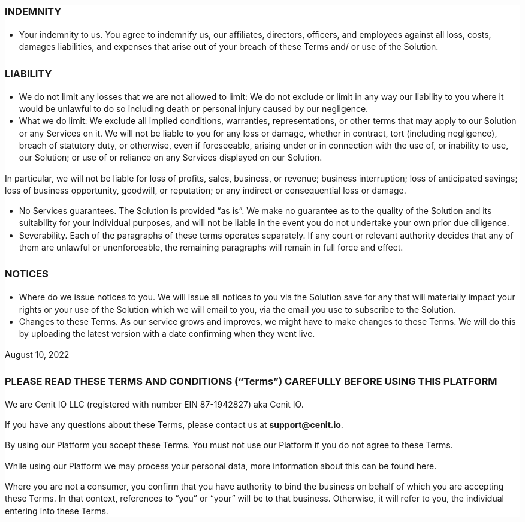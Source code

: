 ### **INDEMNITY**

- Your indemnity to us. You agree to indemnify us, our affiliates, directors, officers, and employees against all loss, costs, damages liabilities, and expenses that arise out of your breach of these Terms and/ or use of the Solution.

### **LIABILITY**

- We do not limit any losses that we are not allowed to limit: We do not exclude or limit in any way our liability to you where it would be unlawful to do so including death or personal injury caused by our negligence.
- What we do limit: We exclude all implied conditions, warranties, representations, or other terms that may apply to our Solution or any Services on it. We will not be liable to you for any loss or damage, whether in contract, tort (including negligence), breach of statutory duty, or otherwise, even if foreseeable, arising under or in connection with the use of, or inability to use, our Solution; or use of or reliance on any Services displayed on our Solution.

In particular, we will not be liable for loss of profits, sales, business, or revenue; business interruption; loss of anticipated savings; loss of business opportunity, goodwill, or reputation; or any indirect or consequential loss or damage.

- No Services guarantees. The Solution is provided “as is”. We make no guarantee as to the quality of the Solution and its suitability for your individual purposes, and will not be liable in the event you do not undertake your own prior due diligence.
- Severability. Each of the paragraphs of these terms operates separately. If any court or relevant authority decides that any of them are unlawful or unenforceable, the remaining paragraphs will remain in full force and effect.

### **NOTICES**

- Where do we issue notices to you. We will issue all notices to you via the Solution save for any that will materially impact your rights or your use of the Solution which we will email to you, via the email you use to subscribe to the Solution.
- Changes to these Terms. As our service grows and improves, we might have to make changes to these Terms. We will do this by uploading the latest version with a date confirming when they went live.

August 10, 2022

### **PLEASE READ THESE TERMS AND CONDITIONS (“Terms”) CAREFULLY BEFORE USING THIS PLATFORM**

We are Cenit IO LLC (registered with number  EIN 87-1942827) aka Cenit IO.

If you have any questions about these Terms, please contact us at **[support@cenit.io](mailto:support@cenit.io)**.

By using our Platform you accept these Terms. You must not use our Platform if you do not agree to these Terms.

While using our Platform we may process your personal data, more information about this can be found here.

Where you are not a consumer, you confirm that you have authority to bind the business on behalf of which you are accepting these Terms. In that context, references to “you” or “your” will be to that business. Otherwise, it will refer to you, the individual entering into these Terms.
